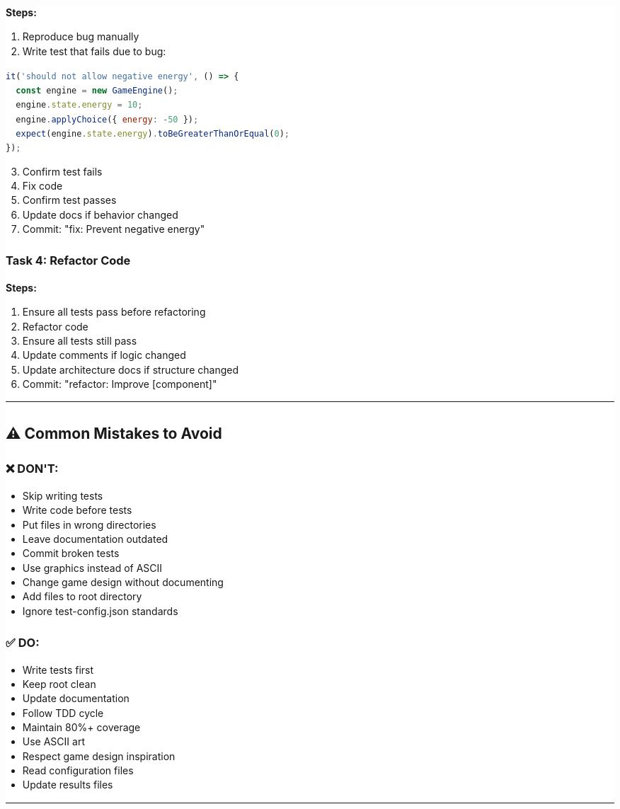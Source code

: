 **Steps:**
1. Reproduce bug manually
2. Write test that fails due to bug:
```javascript
it('should not allow negative energy', () => {
  const engine = new GameEngine();
  engine.state.energy = 10;
  engine.applyChoice({ energy: -50 });
  expect(engine.state.energy).toBeGreaterThanOrEqual(0);
});
```
3. Confirm test fails
4. Fix code
5. Confirm test passes
6. Update docs if behavior changed
7. Commit: "fix: Prevent negative energy"

### Task 4: Refactor Code

**Steps:**
1. Ensure all tests pass before refactoring
2. Refactor code
3. Ensure all tests still pass
4. Update comments if logic changed
5. Update architecture docs if structure changed
6. Commit: "refactor: Improve [component]"

---

## ⚠️ Common Mistakes to Avoid

### ❌ DON'T:
- Skip writing tests
- Write code before tests
- Put files in wrong directories
- Leave documentation outdated
- Commit broken tests
- Use graphics instead of ASCII
- Change game design without documenting
- Add files to root directory
- Ignore test-config.json standards

### ✅ DO:
- Write tests first
- Keep root clean
- Update documentation
- Follow TDD cycle
- Maintain 80%+ coverage
- Use ASCII art
- Respect game design inspiration
- Read configuration files
- Update results files

---